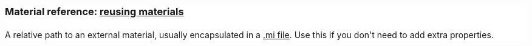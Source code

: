 ### Material reference: [reusing materials](../materials/re-using-materials-.mi.md#maximally-lazy-external-materials)

A relative path to an external material, usually encapsulated in a [.mi file](../materials/re-using-materials-.mi.md#.mi-files-to-the-rescue). Use this if you don't need to add extra properties.

[^1]: vertices, edges – everything that makes up the 3d object's surface information

[^2]: the surface shader and its properties
